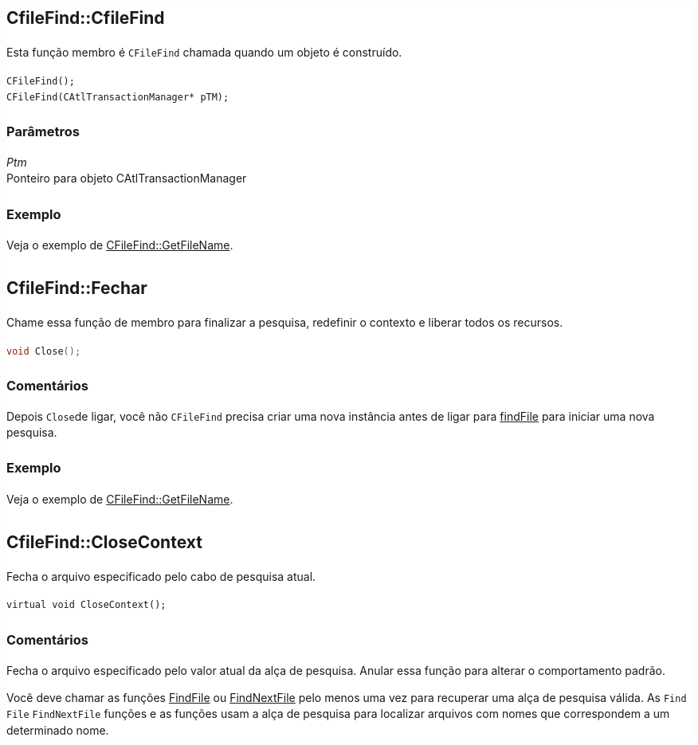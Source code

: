 ## <a name="cfilefindcfilefind"></a><a name="cfilefind"></a>CfileFind::CfileFind

Esta função membro é `CFileFind` chamada quando um objeto é construído.

```
CFileFind();
CFileFind(CAtlTransactionManager* pTM);
```

### <a name="parameters"></a>Parâmetros

*Ptm*<br/>
Ponteiro para objeto CAtlTransactionManager

### <a name="example"></a>Exemplo

  Veja o exemplo de [CFileFind::GetFileName](#getfilename).

## <a name="cfilefindclose"></a><a name="close"></a>CfileFind::Fechar

Chame essa função de membro para finalizar a pesquisa, redefinir o contexto e liberar todos os recursos.

```cpp
void Close();
```

### <a name="remarks"></a>Comentários

Depois `Close`de ligar, você não `CFileFind` precisa criar uma nova instância antes de ligar para [findFile](#findfile) para iniciar uma nova pesquisa.

### <a name="example"></a>Exemplo

  Veja o exemplo de [CFileFind::GetFileName](#getfilename).

## <a name="cfilefindclosecontext"></a><a name="closecontext"></a>CfileFind::CloseContext

Fecha o arquivo especificado pelo cabo de pesquisa atual.

```
virtual void CloseContext();
```

### <a name="remarks"></a>Comentários

Fecha o arquivo especificado pelo valor atual da alça de pesquisa. Anular essa função para alterar o comportamento padrão.

Você deve chamar as funções [FindFile](#findfile) ou [FindNextFile](#findnextfile) pelo menos uma vez para recuperar uma alça de pesquisa válida. As `FindFile` `FindNextFile` funções e as funções usam a alça de pesquisa para localizar arquivos com nomes que correspondem a um determinado nome.
